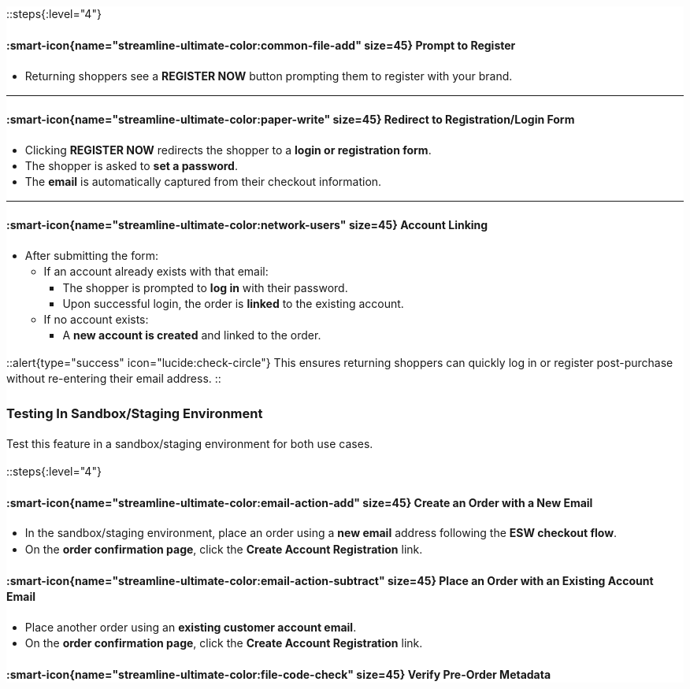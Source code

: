 ::steps{:level="4"}

#### :smart-icon{name="streamline-ultimate-color:common-file-add" size=45} Prompt to Register  

- Returning shoppers see a **REGISTER NOW** button prompting them to register with your brand.

---

#### :smart-icon{name="streamline-ultimate-color:paper-write" size=45} Redirect to Registration/Login Form  

- Clicking **REGISTER NOW** redirects the shopper to a **login or registration form**.
- The shopper is asked to **set a password**.
- The **email** is automatically captured from their checkout information.

---

#### :smart-icon{name="streamline-ultimate-color:network-users" size=45} Account Linking  

- After submitting the form:
  - If an account already exists with that email:
    - The shopper is prompted to **log in** with their password.
    - Upon successful login, the order is **linked** to the existing account.
  - If no account exists:
    - A **new account is created** and linked to the order.

::alert{type="success" icon="lucide:check-circle"}
This ensures returning shoppers can quickly log in or register post-purchase without re-entering their email address.
::

### Testing In Sandbox/Staging Environment

Test this feature in a sandbox/staging environment for both use cases.

::steps{:level="4"}

#### :smart-icon{name="streamline-ultimate-color:email-action-add" size=45} Create an Order with a New Email  

- In the sandbox/staging environment, place an order using a **new email** address following the **ESW checkout flow**.
- On the **order confirmation page**, click the **Create Account Registration** link.


#### :smart-icon{name="streamline-ultimate-color:email-action-subtract" size=45} Place an Order with an Existing Account Email  

- Place another order using an **existing customer account email**.
- On the **order confirmation page**, click the **Create Account Registration** link.

#### :smart-icon{name="streamline-ultimate-color:file-code-check" size=45} Verify Pre-Order Metadata  
